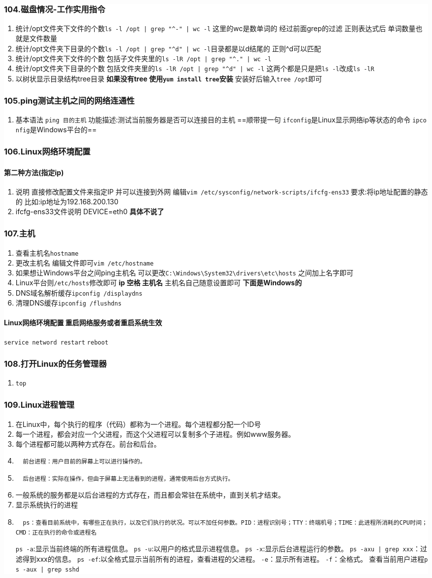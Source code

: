 ### 104.磁盘情况-工作实用指令
1. 统计/opt文件夹下文件的个数`ls -l /opt | grep "^-" | wc -l` 这里的wc是数单词的 经过前面grep的过滤 正则表达式后 单词数量也就是文件数量
2. 统计/opt文件夹下目录的个数`ls -l /opt | grep "^d" | wc -l`目录都是以d结尾的 正则^d可以匹配
3. 统计/opt文件夹下文件的个数 包括子文件夹里的`ls -lR /opt | grep "^." | wc -l`
4. 统计/opt文件夹下目录的个数 包括文件夹里的`ls -lR /opt | grep "^d" | wc -l`   这两个都是只是把`ls -l`改成`ls -lR`
5. 以树状显示目录结构tree目录 **如果没有tree 使用`yum install tree`安装**   安装好后输入`tree /opt`即可

### 105.ping测试主机之间的网络连通性
1. 基本语法 `ping 目的主机` 功能描述:测试当前服务器是否可以连接目的主机
    ==顺带提一句 `ifconfig`是Linux显示网络ip等状态的命令 `ipconfig`是Windows平台的==

### 106.Linux网络环境配置
#### 第二种方法(指定ip)
1. 说明
    直接修改配置文件来指定IP 并可以连接到外网
    编辑`vim /etc/sysconfig/network-scripts/ifcfg-ens33`
    要求:将ip地址配置的静态的 比如:ip地址为192.168.200.130
2. ifcfg-ens33文件说明
    DEVICE=eth0
    **具体不说了**

### 107.主机
1. 查看主机名`hostname`
2. 更改主机名 编辑文件即可`vim /etc/hostname`
3. 如果想让Windows平台之间ping主机名 可以更改`C:\Windows\System32\drivers\etc\hosts` 之间加上名字即可
4. Linux平台则`/etc/hosts`修改即可 **ip 空格 主机名** 主机名自己随意设置即可
**下面是Windows的**
5. DNS域名解析缓存`ipconfig /displaydns`
6. 清理DNS缓存`ipconfig /flushdns`
#### Linux网络环境配置 重启网络服务或者重启系统生效
`service netword restart` `reboot`

### 108.打开Linux的任务管理器
1. `top`

### 109.Linux进程管理
1.   在Linux中，每个执行的程序（代码）都称为一个进程。每个进程都分配一个ID号
2.   每一个进程，都会对应一个父进程，而这个父进程可以复制多个子进程。例如www服务器。
3.   每个进程都可能以两种方式存在。前台和后台。
4.       前台进程：用户目前的屏幕上可以进行操作的。
5.       后台进程：实际在操作，但由于屏幕上无法看到的进程，通常使用后台方式执行。
6.   一般系统的服务都是以后台进程的方式存在，而且都会常驻在系统中，直到关机才结束。
7.   显示系统执行的进程
8.       ps：查看目前系统中，有哪些正在执行，以及它们执行的状况。可以不加任何参数。PID：进程识别号；TTY：终端机号；TIME：此进程所消耗的CPU时间；CMD：正在执行的命令或进程名
    `ps -a`:显示当前终端的所有进程信息。
    `ps -u`:以用户的格式显示进程信息。
    `ps -x`:显示后台进程运行的参数。
    `ps -axu | grep xxx`：过滤得到xxx的信息。
    `ps -ef`:以全格式显示当前所有的进程，查看进程的父进程。
    `-e`：显示所有进程。
    `-f`：全格式。
    查看当前用户进程`ps -aux | grep sshd`
